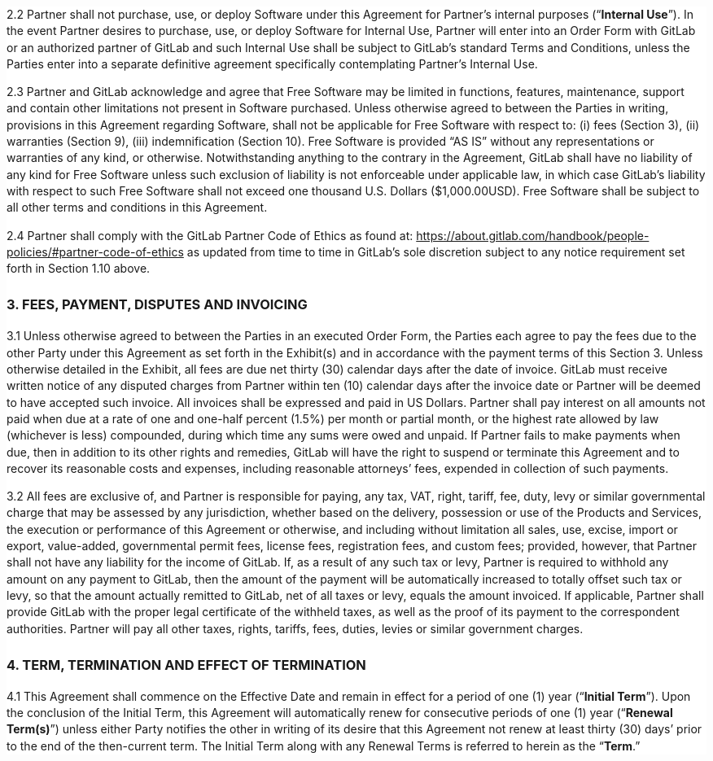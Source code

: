 2.2 Partner shall not purchase, use, or deploy Software under this Agreement for Partner’s internal purposes (“**Internal Use**”). In the event Partner desires to purchase, use, or deploy Software for Internal Use, Partner will enter into an Order Form with GitLab or an authorized partner of GitLab and such Internal Use shall be subject to GitLab’s standard Terms and Conditions, unless the Parties enter into a separate definitive agreement specifically contemplating Partner’s Internal Use.

2.3 Partner and GitLab acknowledge and agree that Free Software may be limited in functions, features, maintenance, support and contain other limitations not present in Software purchased. Unless otherwise agreed to between the Parties in writing, provisions in this Agreement regarding Software, shall not be applicable for Free Software with respect to: (i) fees (Section 3), (ii) warranties (Section 9), (iii) indemnification (Section 10). Free Software is provided “AS IS” without any representations or warranties of any kind, or otherwise. Notwithstanding anything to the contrary in the Agreement, GitLab shall have no liability of any kind for Free Software unless such exclusion of liability is not enforceable under applicable law, in which case GitLab’s liability with respect to such Free Software shall not exceed one thousand U.S. Dollars ($1,000.00USD). Free Software shall be subject to all other terms and conditions in this Agreement.

2.4 Partner shall comply with the GitLab Partner Code of Ethics as found at: <https://about.gitlab.com/handbook/people-policies/#partner-code-of-ethics> as updated from time to time in GitLab’s sole discretion subject to any notice requirement set forth in Section 1.10 above.

### 3. FEES, PAYMENT, DISPUTES AND INVOICING

3.1 Unless otherwise agreed to between the Parties in an executed Order Form, the Parties each agree to pay the fees due to the other Party under this Agreement as set forth in the Exhibit(s) and in accordance with the payment terms of this Section 3. Unless otherwise detailed in the Exhibit, all fees are due net thirty (30) calendar days after the date of invoice. GitLab must receive written notice of any disputed charges from Partner within ten (10) calendar days after the invoice date or Partner will be deemed to have accepted such invoice. All invoices shall be expressed and paid in US Dollars. Partner shall pay interest on all amounts not paid when due at a rate of one and one-half percent (1.5%) per month or partial month, or the highest rate allowed by law (whichever is less) compounded, during which time any sums were owed and unpaid. If Partner fails to make payments when due, then in addition to its other rights and remedies, GitLab will have the right to suspend or terminate this Agreement and to recover its reasonable costs and expenses, including reasonable attorneys’ fees, expended in collection of such payments.

3.2 All fees are exclusive of, and Partner is responsible for paying, any tax, VAT, right, tariff, fee, duty, levy or similar governmental charge that may be assessed by any jurisdiction, whether based on the delivery, possession or use of the Products and Services, the execution or performance of this Agreement or otherwise, and including without limitation all sales, use, excise, import or export, value-added, governmental permit fees, license fees, registration fees, and custom fees; provided, however, that Partner shall not have any liability for the income of GitLab. If, as a result of any such tax or levy, Partner is required to withhold any amount on any payment to GitLab, then the amount of the payment will be automatically increased to totally offset such tax or levy, so that the amount actually remitted to GitLab, net of all taxes or levy, equals the amount invoiced. If applicable, Partner shall provide GitLab with the proper legal certificate of the withheld taxes, as well as the proof of its payment to the correspondent authorities. Partner will pay all other taxes, rights, tariffs, fees, duties, levies or similar government charges.

### 4. TERM, TERMINATION AND EFFECT OF TERMINATION

4.1 This Agreement shall commence on the Effective Date and remain in effect for a period of one (1) year (“**Initial Term**”). Upon the conclusion of the Initial Term, this Agreement will automatically renew for consecutive periods of one (1) year (“**Renewal Term(s)**”) unless either Party notifies the other in writing of its desire that this Agreement not renew at least thirty (30) days’ prior to the end of the then-current term. The Initial Term along with any Renewal Terms is referred to herein as the “**Term**.”
